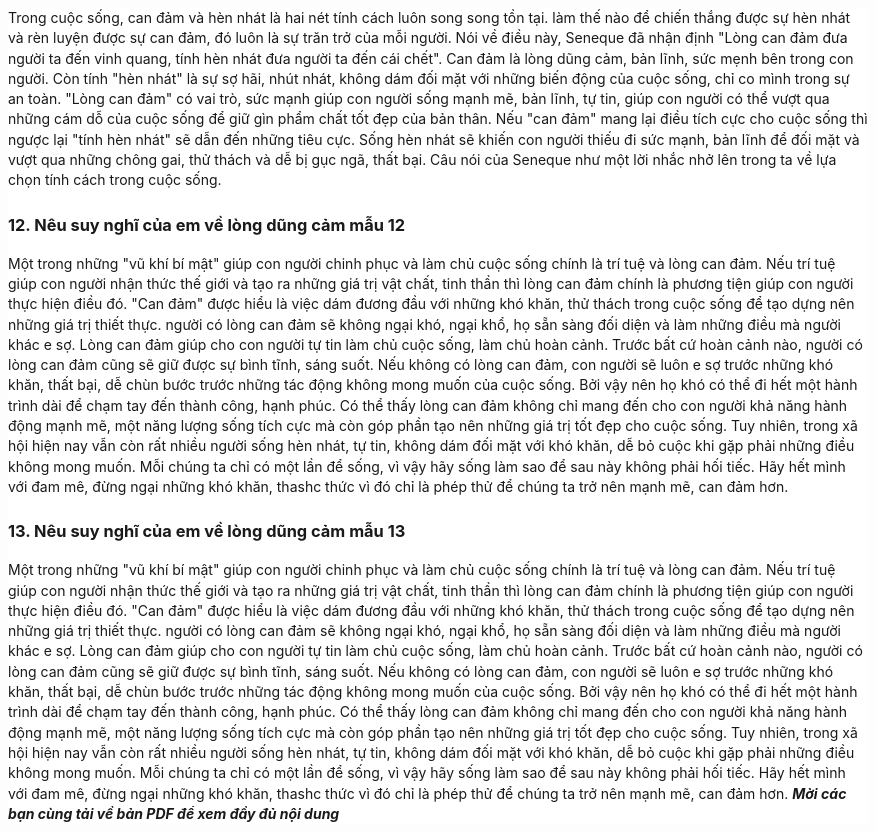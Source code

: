 Trong cuộc sống, can đảm và hèn nhát là hai nét tính cách luôn song song tồn tại. làm thế nào để chiến thắng được sự hèn nhát và rèn luyện được sự can đảm, đó luôn là sự trăn trở của mỗi người. Nói về điều này, Seneque đã nhận định "Lòng can đảm đưa người ta đến vinh quang, tính hèn nhát đưa người ta đến cái chết". Can đảm là lòng dũng cảm, bản lĩnh, sức mẹnh bên trong con người. Còn tính "hèn nhát" là sự sợ hãi, nhút nhát, không dám đối mặt với những biến động của cuộc sống, chỉ co mình trong sự an toàn. "Lòng can đảm" có vai trò, sức mạnh giúp con người sống mạnh mẽ, bản lĩnh, tự tin, giúp con người có thể vượt qua những cám dỗ của cuộc sống để giữ gìn phẩm chất tốt đẹp của bản thân. Nếu "can đảm" mang lại điều tích cực cho cuộc sống thì ngược lại "tính hèn nhát" sẽ dẫn đến những tiêu cực. Sống hèn nhát sẽ khiến con người thiếu đi sức mạnh, bản lĩnh để đối mặt và vượt qua những chông gai, thử thách và dễ bị gục ngã, thất bại. Câu nói của Seneque như một lời nhắc nhở lên trong ta về lựa chọn tính cách trong cuộc sống.
### 12\. Nêu suy nghĩ của em về lòng dũng cảm mẫu 12
Một trong những "vũ khí bí mật" giúp con người chinh phục và làm chủ cuộc sống chính là trí tuệ và lòng can đảm. Nếu trí tuệ giúp con người nhận thức thế giới và tạo ra những giá trị vật chất, tinh thần thì lòng can đảm chính là phương tiện giúp con người thực hiện điều đó. "Can đảm" được hiểu là việc dám đương đầu với những khó khăn, thử thách trong cuộc sống để tạo dựng nên những giá trị thiết thực. người có lòng can đảm sẽ không ngại khó, ngại khổ, họ sẵn sàng đối diện và làm những điều mà người khác e sợ. Lòng can đảm giúp cho con người tự tin làm chủ cuộc sống, làm chủ hoàn cảnh. Trước bất cứ hoàn cảnh nào, người có lòng can đảm cũng sẽ giữ được sự bình tĩnh, sáng suốt. Nếu không có lòng can đảm, con người sẽ luôn e sợ trước những khó khăn, thất bại, dễ chùn bước trước những tác động không mong muốn của cuộc sống. Bởi vậy nên họ khó có thể đi hết một hành trình dài để chạm tay đến thành công, hạnh phúc. Có thể thấy lòng can đảm không chỉ mang đến cho con người khả năng hành động mạnh mẽ, một năng lượng sống tích cực mà còn góp phần tạo nên những giá trị tốt đẹp cho cuộc sống. Tuy nhiên, trong xã hội hiện nay vẫn còn rất nhiều người sống hèn nhát, tự tin, không dám đối mặt với khó khăn, dễ bỏ cuộc khi gặp phải những điều không mong muốn. Mỗi chúng ta chỉ có một lần để sống, vì vậy hãy sống làm sao để sau này không phải hối tiếc. Hãy hết mình với đam mê, đừng ngại những khó khăn, thashc thức vì đó chỉ là phép thử để chúng ta trở nên mạnh mẽ, can đảm hơn.
### 13\. Nêu suy nghĩ của em về lòng dũng cảm mẫu 13
Một trong những "vũ khí bí mật" giúp con người chinh phục và làm chủ cuộc sống chính là trí tuệ và lòng can đảm. Nếu trí tuệ giúp con người nhận thức thế giới và tạo ra những giá trị vật chất, tinh thần thì lòng can đảm chính là phương tiện giúp con người thực hiện điều đó. "Can đảm" được hiểu là việc dám đương đầu với những khó khăn, thử thách trong cuộc sống để tạo dựng nên những giá trị thiết thực. người có lòng can đảm sẽ không ngại khó, ngại khổ, họ sẵn sàng đối diện và làm những điều mà người khác e sợ. Lòng can đảm giúp cho con người tự tin làm chủ cuộc sống, làm chủ hoàn cảnh. Trước bất cứ hoàn cảnh nào, người có lòng can đảm cũng sẽ giữ được sự bình tĩnh, sáng suốt. Nếu không có lòng can đảm, con người sẽ luôn e sợ trước những khó khăn, thất bại, dễ chùn bước trước những tác động không mong muốn của cuộc sống. Bởi vậy nên họ khó có thể đi hết một hành trình dài để chạm tay đến thành công, hạnh phúc. Có thể thấy lòng can đảm không chỉ mang đến cho con người khả năng hành động mạnh mẽ, một năng lượng sống tích cực mà còn góp phần tạo nên những giá trị tốt đẹp cho cuộc sống. Tuy nhiên, trong xã hội hiện nay vẫn còn rất nhiều người sống hèn nhát, tự tin, không dám đối mặt với khó khăn, dễ bỏ cuộc khi gặp phải những điều không mong muốn. Mỗi chúng ta chỉ có một lần để sống, vì vậy hãy sống làm sao để sau này không phải hối tiếc. Hãy hết mình với đam mê, đừng ngại những khó khăn, thashc thức vì đó chỉ là phép thử để chúng ta trở nên mạnh mẽ, can đảm hơn.
_**Mời các bạn cùng tải về bản PDF để xem đầy đủ nội dung**_
